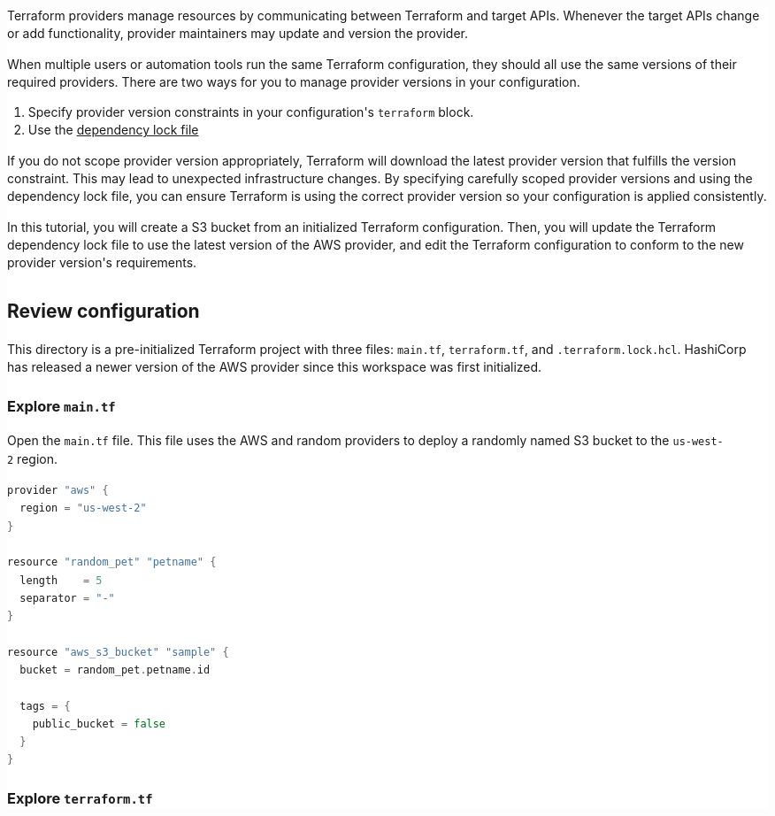 
Terraform providers manage resources by communicating between Terraform and target APIs. Whenever the target APIs change or add functionality, provider maintainers may update and version the provider.

When multiple users or automation tools run the same Terraform configuration, they should all use the same versions of their required providers. There are two ways for you to manage provider versions in your configuration.

1. Specify provider version constraints in your configuration's `terraform` block.
2. Use the [dependency lock file](https://developer.hashicorp.com/terraform/language/files/dependency-lock)

If you do not scope provider version appropriately, Terraform will download the latest provider version that fulfills the version constraint. This may lead to unexpected infrastructure changes. By specifying carefully scoped provider versions and using the dependency lock file, you can ensure Terraform is using the correct provider version so your configuration is applied consistently.

In this tutorial, you will create a S3 bucket from an initialized Terraform configuration. Then, you will update the Terraform dependency lock file to use the latest version of the AWS provider, and edit the Terraform configuration to conform to the new provider version's requirements.

## Review configuration

This directory is a pre-initialized Terraform project with three files: `main.tf`, `terraform.tf`, and `.terraform.lock.hcl`. HashiCorp has released a newer version of the AWS provider since this workspace was first initialized.

### Explore `main.tf`

Open the `main.tf` file. This file uses the AWS and random providers to deploy a randomly named S3 bucket to the `us-west-2` region.

```Go
provider "aws" {
  region = "us-west-2"
}

resource "random_pet" "petname" {
  length    = 5
  separator = "-"
}

resource "aws_s3_bucket" "sample" {
  bucket = random_pet.petname.id

  tags = {
    public_bucket = false
  }
}
```

### Explore `terraform.tf`
